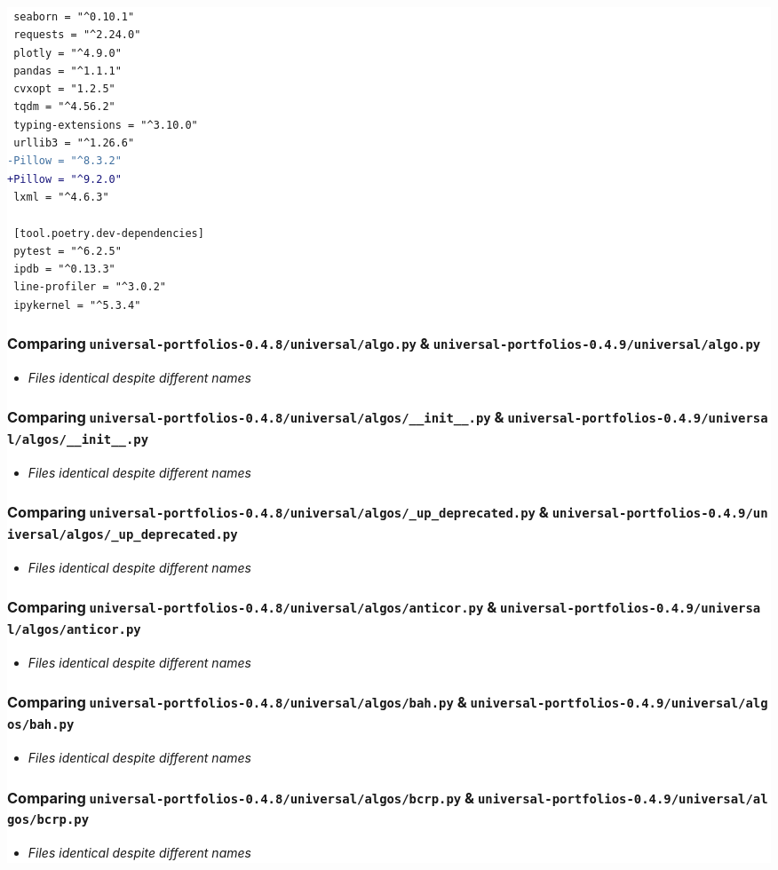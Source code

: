 ```diff
 seaborn = "^0.10.1"
 requests = "^2.24.0"
 plotly = "^4.9.0"
 pandas = "^1.1.1"
 cvxopt = "1.2.5"
 tqdm = "^4.56.2"
 typing-extensions = "^3.10.0"
 urllib3 = "^1.26.6"
-Pillow = "^8.3.2"
+Pillow = "^9.2.0"
 lxml = "^4.6.3"
 
 [tool.poetry.dev-dependencies]
 pytest = "^6.2.5"
 ipdb = "^0.13.3"
 line-profiler = "^3.0.2"
 ipykernel = "^5.3.4"
```

### Comparing `universal-portfolios-0.4.8/universal/algo.py` & `universal-portfolios-0.4.9/universal/algo.py`

 * *Files identical despite different names*

### Comparing `universal-portfolios-0.4.8/universal/algos/__init__.py` & `universal-portfolios-0.4.9/universal/algos/__init__.py`

 * *Files identical despite different names*

### Comparing `universal-portfolios-0.4.8/universal/algos/_up_deprecated.py` & `universal-portfolios-0.4.9/universal/algos/_up_deprecated.py`

 * *Files identical despite different names*

### Comparing `universal-portfolios-0.4.8/universal/algos/anticor.py` & `universal-portfolios-0.4.9/universal/algos/anticor.py`

 * *Files identical despite different names*

### Comparing `universal-portfolios-0.4.8/universal/algos/bah.py` & `universal-portfolios-0.4.9/universal/algos/bah.py`

 * *Files identical despite different names*

### Comparing `universal-portfolios-0.4.8/universal/algos/bcrp.py` & `universal-portfolios-0.4.9/universal/algos/bcrp.py`

 * *Files identical despite different names*
